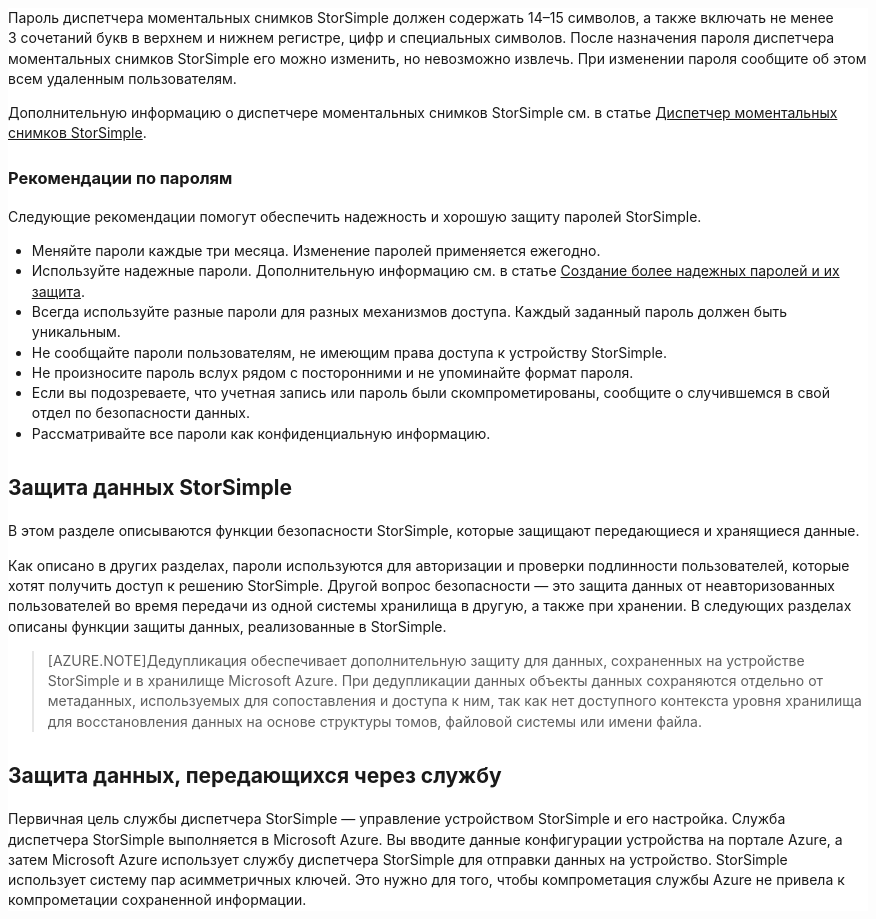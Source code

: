 Пароль диспетчера моментальных снимков StorSimple должен содержать 14–15 символов, а также включать не менее 3 сочетаний букв в верхнем и нижнем регистре, цифр и специальных символов. После назначения пароля диспетчера моментальных снимков StorSimple его можно изменить, но невозможно извлечь. При изменении пароля сообщите об этом всем удаленным пользователям.

Дополнительную информацию о диспетчере моментальных снимков StorSimple см. в статье [Диспетчер моментальных снимков StorSimple](storsimple-what-is-snapshot-manager.md).

### Рекомендации по паролям

Следующие рекомендации помогут обеспечить надежность и хорошую защиту паролей StorSimple.

- Меняйте пароли каждые три месяца. Изменение паролей применяется ежегодно.
- Используйте надежные пароли. Дополнительную информацию см. в статье [Создание более надежных паролей и их защита](http://blogs.microsoft.com/cybertrust/2014/08/25/create-stronger-passwords-and-protect-them/).
- Всегда используйте разные пароли для разных механизмов доступа. Каждый заданный пароль должен быть уникальным.
- Не сообщайте пароли пользователям, не имеющим права доступа к устройству StorSimple.
- Не произносите пароль вслух рядом с посторонними и не упоминайте формат пароля.
- Если вы подозреваете, что учетная запись или пароль были скомпрометированы, сообщите о случившемся в свой отдел по безопасности данных.
- Рассматривайте все пароли как конфиденциальную информацию. 

## Защита данных StorSimple

В этом разделе описываются функции безопасности StorSimple, которые защищают передающиеся и хранящиеся данные.

Как описано в других разделах, пароли используются для авторизации и проверки подлинности пользователей, которые хотят получить доступ к решению StorSimple. Другой вопрос безопасности — это защита данных от неавторизованных пользователей во время передачи из одной системы хранилища в другую, а также при хранении. В следующих разделах описаны функции защиты данных, реализованные в StorSimple.

> [AZURE.NOTE]Дедупликация обеспечивает дополнительную защиту для данных, сохраненных на устройстве StorSimple и в хранилище Microsoft Azure. При дедупликации данных объекты данных сохраняются отдельно от метаданных, используемых для сопоставления и доступа к ним, так как нет доступного контекста уровня хранилища для восстановления данных на основе структуры томов, файловой системы или имени файла.

## Защита данных, передающихся через службу

Первичная цель службы диспетчера StorSimple — управление устройством StorSimple и его настройка. Служба диспетчера StorSimple выполняется в Microsoft Azure. Вы вводите данные конфигурации устройства на портале Azure, а затем Microsoft Azure использует службу диспетчера StorSimple для отправки данных на устройство. StorSimple использует систему пар асимметричных ключей. Это нужно для того, чтобы компрометация службы Azure не привела к компрометации сохраненной информации.
